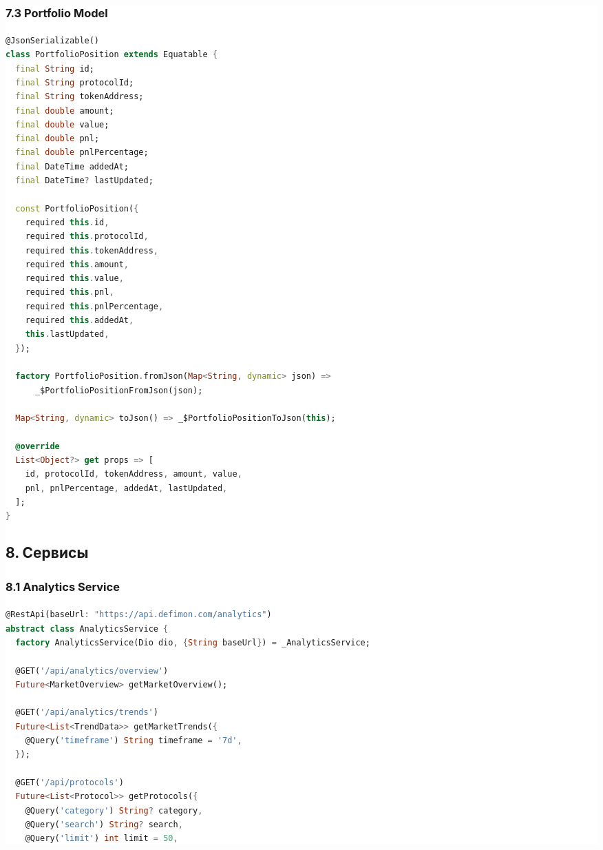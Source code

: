 ```dart
```

### 7.3 Portfolio Model
```dart
@JsonSerializable()
class PortfolioPosition extends Equatable {
  final String id;
  final String protocolId;
  final String tokenAddress;
  final double amount;
  final double value;
  final double pnl;
  final double pnlPercentage;
  final DateTime addedAt;
  final DateTime? lastUpdated;
  
  const PortfolioPosition({
    required this.id,
    required this.protocolId,
    required this.tokenAddress,
    required this.amount,
    required this.value,
    required this.pnl,
    required this.pnlPercentage,
    required this.addedAt,
    this.lastUpdated,
  });
  
  factory PortfolioPosition.fromJson(Map<String, dynamic> json) =>
      _$PortfolioPositionFromJson(json);
  
  Map<String, dynamic> toJson() => _$PortfolioPositionToJson(this);
  
  @override
  List<Object?> get props => [
    id, protocolId, tokenAddress, amount, value,
    pnl, pnlPercentage, addedAt, lastUpdated,
  ];
}
```

## 8. Сервисы

### 8.1 Analytics Service
```dart
@RestApi(baseUrl: "https://api.defimon.com/analytics")
abstract class AnalyticsService {
  factory AnalyticsService(Dio dio, {String baseUrl}) = _AnalyticsService;
  
  @GET('/api/analytics/overview')
  Future<MarketOverview> getMarketOverview();
  
  @GET('/api/analytics/trends')
  Future<List<TrendData>> getMarketTrends({
    @Query('timeframe') String timeframe = '7d',
  });
  
  @GET('/api/protocols')
  Future<List<Protocol>> getProtocols({
    @Query('category') String? category,
    @Query('search') String? search,
    @Query('limit') int limit = 50,
```